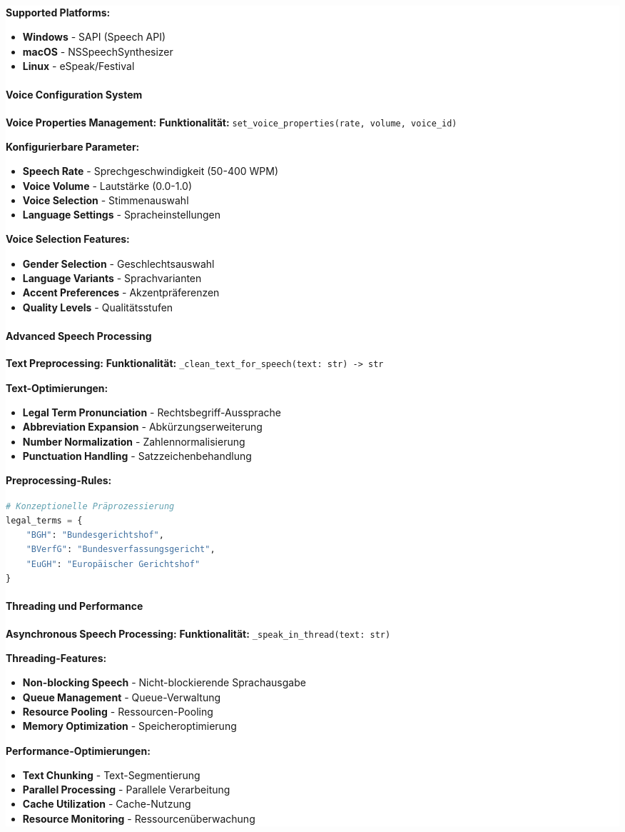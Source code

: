 **Supported Platforms:**
- **Windows** - SAPI (Speech API)
- **macOS** - NSSpeechSynthesizer
- **Linux** - eSpeak/Festival

#### Voice Configuration System

**Voice Properties Management:**
**Funktionalität:** `set_voice_properties(rate, volume, voice_id)`

**Konfigurierbare Parameter:**
- **Speech Rate** - Sprechgeschwindigkeit (50-400 WPM)
- **Voice Volume** - Lautstärke (0.0-1.0)
- **Voice Selection** - Stimmenauswahl
- **Language Settings** - Spracheinstellungen

**Voice Selection Features:**
- **Gender Selection** - Geschlechtsauswahl
- **Language Variants** - Sprachvarianten
- **Accent Preferences** - Akzentpräferenzen
- **Quality Levels** - Qualitätsstufen

#### Advanced Speech Processing

**Text Preprocessing:**
**Funktionalität:** `_clean_text_for_speech(text: str) -> str`

**Text-Optimierungen:**
- **Legal Term Pronunciation** - Rechtsbegriff-Aussprache
- **Abbreviation Expansion** - Abkürzungserweiterung
- **Number Normalization** - Zahlennormalisierung
- **Punctuation Handling** - Satzzeichenbehandlung

**Preprocessing-Rules:**
```python
# Konzeptionelle Präprozessierung
legal_terms = {
    "BGH": "Bundesgerichtshof",
    "BVerfG": "Bundesverfassungsgericht",
    "EuGH": "Europäischer Gerichtshof"
}
```

#### Threading und Performance

**Asynchronous Speech Processing:**
**Funktionalität:** `_speak_in_thread(text: str)`

**Threading-Features:**
- **Non-blocking Speech** - Nicht-blockierende Sprachausgabe
- **Queue Management** - Queue-Verwaltung
- **Resource Pooling** - Ressourcen-Pooling
- **Memory Optimization** - Speicheroptimierung

**Performance-Optimierungen:**
- **Text Chunking** - Text-Segmentierung
- **Parallel Processing** - Parallele Verarbeitung
- **Cache Utilization** - Cache-Nutzung
- **Resource Monitoring** - Ressourcenüberwachung
